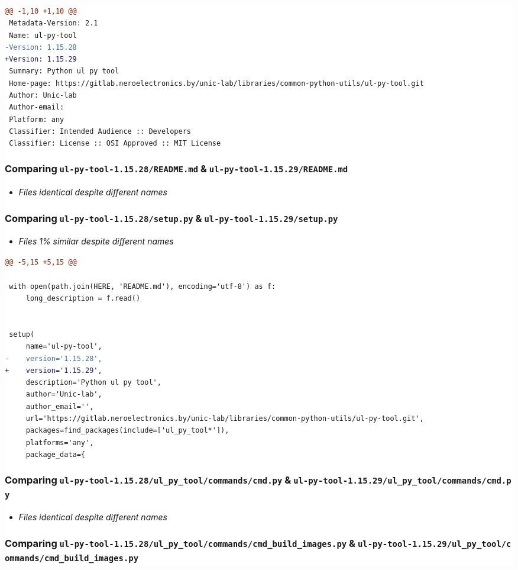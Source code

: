 ```diff
@@ -1,10 +1,10 @@
 Metadata-Version: 2.1
 Name: ul-py-tool
-Version: 1.15.28
+Version: 1.15.29
 Summary: Python ul py tool
 Home-page: https://gitlab.neroelectronics.by/unic-lab/libraries/common-python-utils/ul-py-tool.git
 Author: Unic-lab
 Author-email: 
 Platform: any
 Classifier: Intended Audience :: Developers
 Classifier: License :: OSI Approved :: MIT License
```

### Comparing `ul-py-tool-1.15.28/README.md` & `ul-py-tool-1.15.29/README.md`

 * *Files identical despite different names*

### Comparing `ul-py-tool-1.15.28/setup.py` & `ul-py-tool-1.15.29/setup.py`

 * *Files 1% similar despite different names*

```diff
@@ -5,15 +5,15 @@
 
 with open(path.join(HERE, 'README.md'), encoding='utf-8') as f:
     long_description = f.read()
 
 
 setup(
     name='ul-py-tool',
-    version='1.15.28',
+    version='1.15.29',
     description='Python ul py tool',
     author='Unic-lab',
     author_email='',
     url='https://gitlab.neroelectronics.by/unic-lab/libraries/common-python-utils/ul-py-tool.git',
     packages=find_packages(include=['ul_py_tool*']),
     platforms='any',
     package_data={
```

### Comparing `ul-py-tool-1.15.28/ul_py_tool/commands/cmd.py` & `ul-py-tool-1.15.29/ul_py_tool/commands/cmd.py`

 * *Files identical despite different names*

### Comparing `ul-py-tool-1.15.28/ul_py_tool/commands/cmd_build_images.py` & `ul-py-tool-1.15.29/ul_py_tool/commands/cmd_build_images.py`
